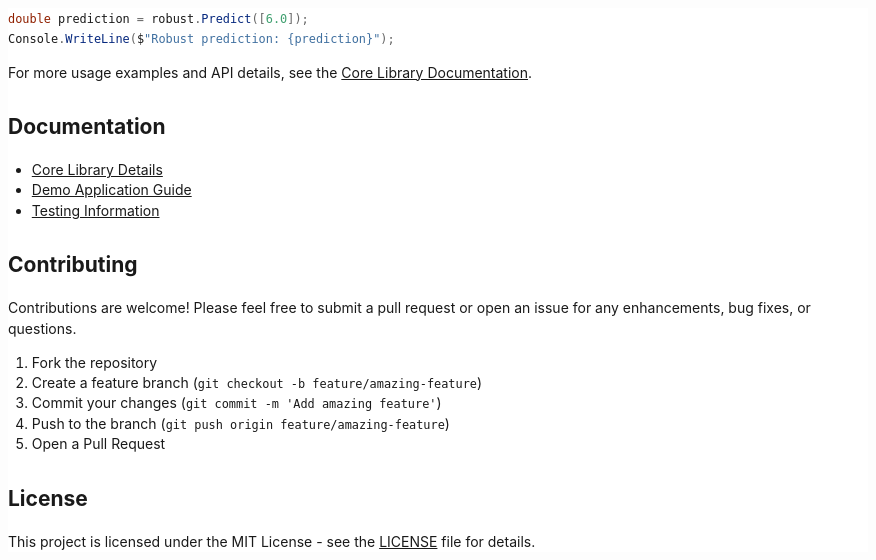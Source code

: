 ```csharp
double prediction = robust.Predict([6.0]);
Console.WriteLine($"Robust prediction: {prediction}");
```

For more usage examples and API details, see the [Core Library Documentation](src/README.md).

## Documentation

- [Core Library Details](src/README.md)
- [Demo Application Guide](samples/README.md)
- [Testing Information](tests/README.md)

## Contributing

Contributions are welcome! Please feel free to submit a pull request or open an issue for any enhancements, bug fixes, or questions.

1. Fork the repository
2. Create a feature branch (`git checkout -b feature/amazing-feature`)
3. Commit your changes (`git commit -m 'Add amazing feature'`)
4. Push to the branch (`git push origin feature/amazing-feature`)
5. Open a Pull Request

## License

This project is licensed under the MIT License - see the [LICENSE](LICENSE) file for details.


